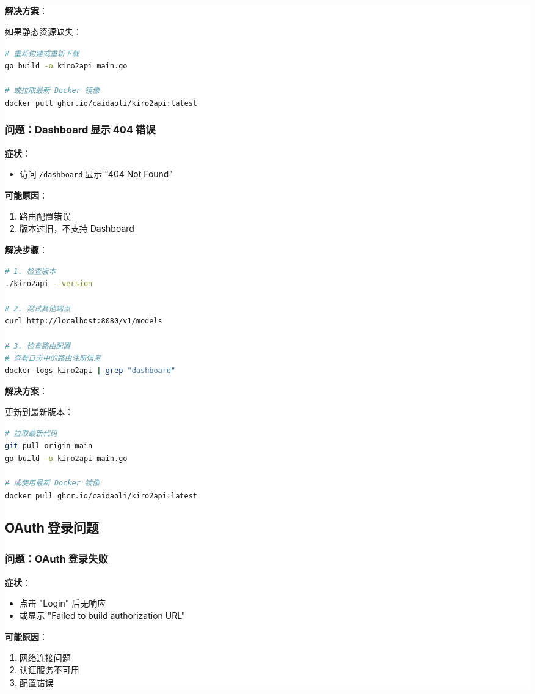**解决方案**：

如果静态资源缺失：
```bash
# 重新构建或重新下载
go build -o kiro2api main.go

# 或拉取最新 Docker 镜像
docker pull ghcr.io/caidaoli/kiro2api:latest
```

### 问题：Dashboard 显示 404 错误

**症状**：
- 访问 `/dashboard` 显示 "404 Not Found"

**可能原因**：
1. 路由配置错误
2. 版本过旧，不支持 Dashboard

**解决步骤**：

```bash
# 1. 检查版本
./kiro2api --version

# 2. 测试其他端点
curl http://localhost:8080/v1/models

# 3. 检查路由配置
# 查看日志中的路由注册信息
docker logs kiro2api | grep "dashboard"
```

**解决方案**：

更新到最新版本：
```bash
# 拉取最新代码
git pull origin main
go build -o kiro2api main.go

# 或使用最新 Docker 镜像
docker pull ghcr.io/caidaoli/kiro2api:latest
```

## OAuth 登录问题

### 问题：OAuth 登录失败

**症状**：
- 点击 "Login" 后无响应
- 或显示 "Failed to build authorization URL"

**可能原因**：
1. 网络连接问题
2. 认证服务不可用
3. 配置错误
